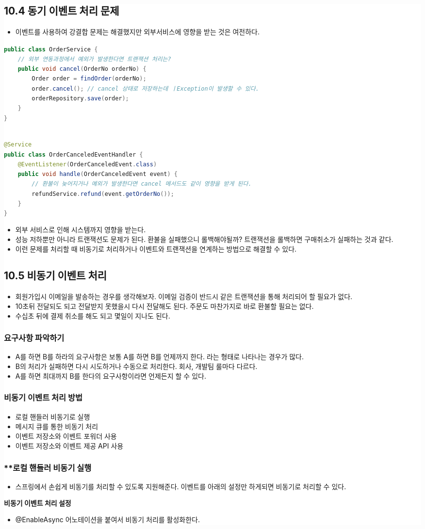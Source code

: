 ## 10.4 동기 이벤트 처리 문제

- 이벤트를 사용하여 강결합 문제는 해결했지만 외부서비스에 영향을 받는 것은 여전하다.

```java
public class OrderService {
    // 외부 연동과정에서 예외가 발생한다면 트랜잭션 처리는?
    public void cancel(OrderNo orderNo) {
        Order order = findOrder(orderNo);
        order.cancel(); // cancel 상태로 저장하는데 ㅣException이 발생할 수 있다.
        orderRepository.save(order); 
    }
}
```

```java

@Service
public class OrderCanceledEventHandler {
    @EventListener(OrderCanceledEvent.class)
    public void handle(OrderCanceledEvent event) {
        // 환불이 늦어지거나 예외가 발생한다면 cancel 메서드도 같이 영향을 받게 된다.
        refundService.refund(event.getOrderNo());
    }
}
```
- 외부 서비스로 인해 시스템까지 영향을 받는다. 
- 성능 저하뿐만 아니라 트랜잭션도 문제가 된다. 환불을 실패했으니 롤백해야될까? 트랜잭션을 롤백하면 구매취소가 실패하는 것과 같다.
- 이런 문제를 처리할 때 비동기로 처리하거나 이벤트와 트랜잭션을 연계하는 방법으로 해결할 수 있다.

## 10.5 비동기 이벤트 처리
- 회원가입시 이메일을 발송하는 경우를 생각해보자. 이메일 검증이 반드시 같은 트랜잭션을 통해 처리되어 할 필요가 없다.
- 10초뒤 전달되도 되고 전달받지 못했을시 다시 전달해도 된다. 주문도 마찬가지로 바로 환불할 필요는 없다.
- 수십초 뒤에 결제 취소를 해도 되고 몇일이 지나도 된다.

### 요구사항 파악하기
- A를 하면 B를 하라의 요구사항은 보통 A를 하면 B를 언제까지 한다. 라는 형태로 나타나는 경우가 많다.
- B의 처리가 실패하면 다시 시도하거나 수동으로 처리한다. 회사, 개발팀 룰마다 다르다.
- A를 하면 최대까지 B를 한다의 요구사항이라면 언제든지 할 수 있다.

### 비동기 이벤트 처리 방법
- 로컬 핸들러 비동기로 실행
- 메시지 큐를 통한 비동기 처리
- 이벤트 저장소와 이벤트 포워더 사용
- 이벤트 저장소와 이벤트 제공 API 사용

### **로컬 핸들러 비동기 실행
- 스프링에서 손쉽게 비동기를 처리할 수 있도록 지원해준다. 이벤트를 아래의 설정만 하게되면 비동기로 처리할 수 있다.

**비동기 이벤트 처리 설정**
- @EnableAsync 어노테이션을 붙여서 비동기 처리를 활성화한다.
